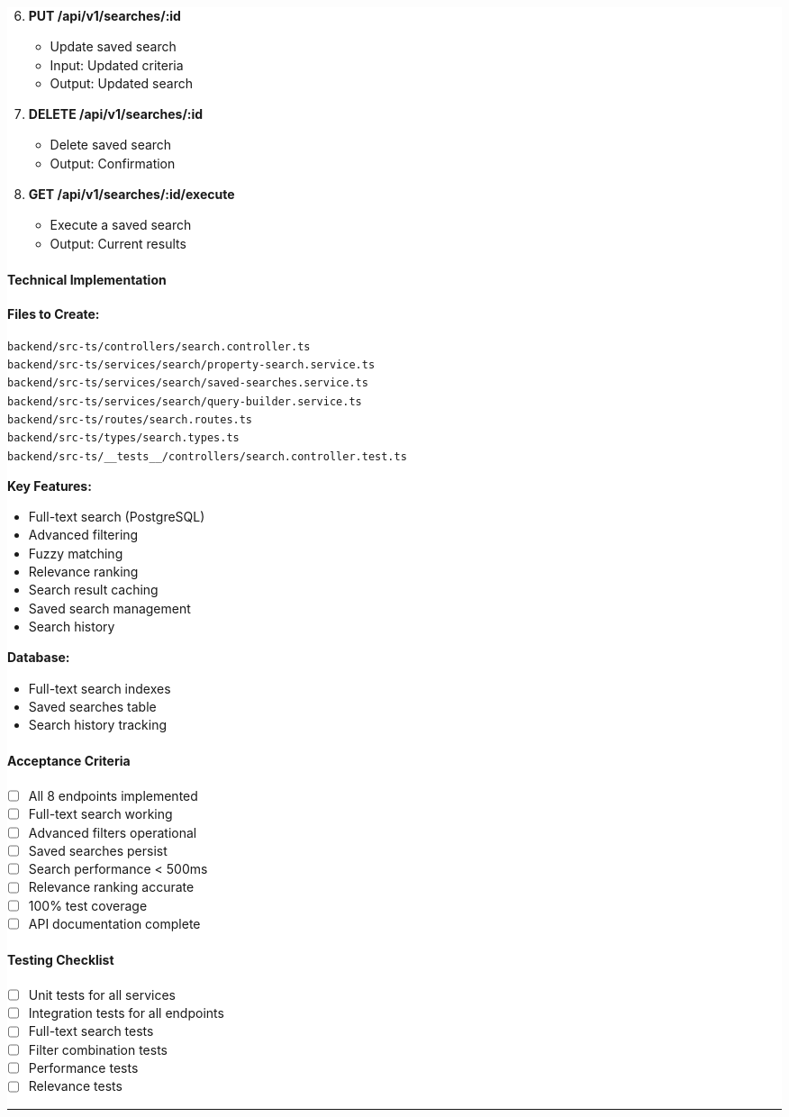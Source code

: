 6. **PUT /api/v1/searches/:id**
   - Update saved search
   - Input: Updated criteria
   - Output: Updated search

7. **DELETE /api/v1/searches/:id**
   - Delete saved search
   - Output: Confirmation

8. **GET /api/v1/searches/:id/execute**
   - Execute a saved search
   - Output: Current results

#### Technical Implementation

**Files to Create:**
```
backend/src-ts/controllers/search.controller.ts
backend/src-ts/services/search/property-search.service.ts
backend/src-ts/services/search/saved-searches.service.ts
backend/src-ts/services/search/query-builder.service.ts
backend/src-ts/routes/search.routes.ts
backend/src-ts/types/search.types.ts
backend/src-ts/__tests__/controllers/search.controller.test.ts
```

**Key Features:**
- Full-text search (PostgreSQL)
- Advanced filtering
- Fuzzy matching
- Relevance ranking
- Search result caching
- Saved search management
- Search history

**Database:**
- Full-text search indexes
- Saved searches table
- Search history tracking

#### Acceptance Criteria

- [ ] All 8 endpoints implemented
- [ ] Full-text search working
- [ ] Advanced filters operational
- [ ] Saved searches persist
- [ ] Search performance < 500ms
- [ ] Relevance ranking accurate
- [ ] 100% test coverage
- [ ] API documentation complete

#### Testing Checklist

- [ ] Unit tests for all services
- [ ] Integration tests for all endpoints
- [ ] Full-text search tests
- [ ] Filter combination tests
- [ ] Performance tests
- [ ] Relevance tests

---